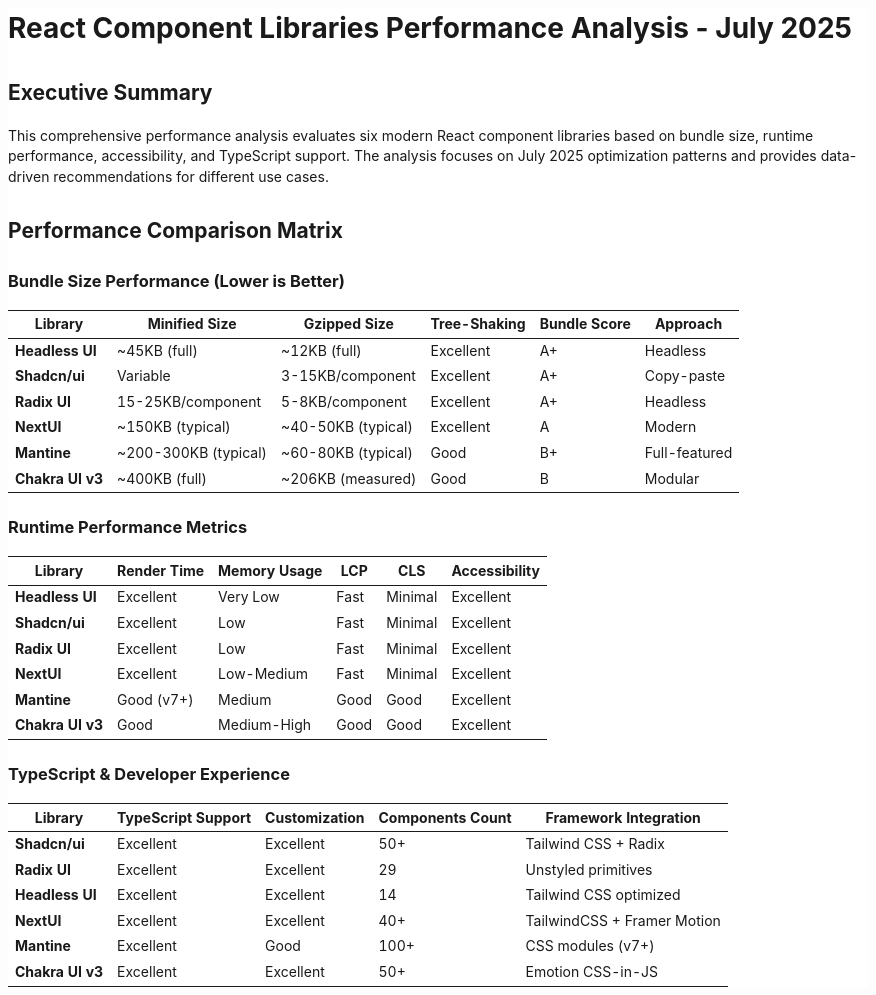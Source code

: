 # React Component Libraries Performance Analysis - July 2025

## Executive Summary

This comprehensive performance analysis evaluates six modern React component libraries based on bundle size, runtime performance, accessibility, and TypeScript support. The analysis focuses on July 2025 optimization patterns and provides data-driven recommendations for different use cases.

## Performance Comparison Matrix

### Bundle Size Performance (Lower is Better)

| Library | Minified Size | Gzipped Size | Tree-Shaking | Bundle Score | Approach |
|---------|---------------|--------------|--------------|--------------|----------|
| **Headless UI** | ~45KB (full) | ~12KB (full) | Excellent | A+ | Headless |
| **Shadcn/ui** | Variable | 3-15KB/component | Excellent | A+ | Copy-paste |
| **Radix UI** | 15-25KB/component | 5-8KB/component | Excellent | A+ | Headless |
| **NextUI** | ~150KB (typical) | ~40-50KB (typical) | Excellent | A | Modern |
| **Mantine** | ~200-300KB (typical) | ~60-80KB (typical) | Good | B+ | Full-featured |
| **Chakra UI v3** | ~400KB (full) | ~206KB (measured) | Good | B | Modular |

### Runtime Performance Metrics

| Library | Render Time | Memory Usage | LCP | CLS | Accessibility |
|---------|-------------|--------------|-----|-----|---------------|
| **Headless UI** | Excellent | Very Low | Fast | Minimal | Excellent |
| **Shadcn/ui** | Excellent | Low | Fast | Minimal | Excellent |
| **Radix UI** | Excellent | Low | Fast | Minimal | Excellent |
| **NextUI** | Excellent | Low-Medium | Fast | Minimal | Excellent |
| **Mantine** | Good (v7+) | Medium | Good | Good | Excellent |
| **Chakra UI v3** | Good | Medium-High | Good | Good | Excellent |

### TypeScript & Developer Experience

| Library | TypeScript Support | Customization | Components Count | Framework Integration |
|---------|-------------------|---------------|------------------|--------------------|
| **Shadcn/ui** | Excellent | Excellent | 50+ | Tailwind CSS + Radix |
| **Radix UI** | Excellent | Excellent | 29 | Unstyled primitives |
| **Headless UI** | Excellent | Excellent | 14 | Tailwind CSS optimized |
| **NextUI** | Excellent | Excellent | 40+ | TailwindCSS + Framer Motion |
| **Mantine** | Excellent | Good | 100+ | CSS modules (v7+) |
| **Chakra UI v3** | Excellent | Excellent | 50+ | Emotion CSS-in-JS |
